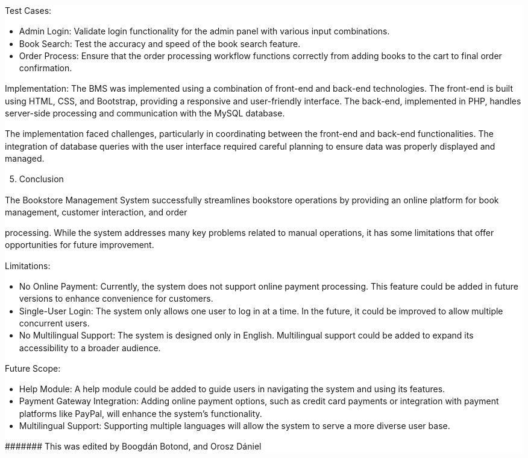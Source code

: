 Test Cases:

- Admin Login: Validate login functionality for the admin panel with various input
    combinations.
- Book Search: Test the accuracy and speed of the book search feature.
- Order Process: Ensure that the order processing workflow functions correctly from
    adding books to the cart to final order confirmation.

Implementation: The BMS was implemented using a combination of front-end and back-end
technologies. The front-end is built using HTML, CSS, and Bootstrap, providing a responsive
and user-friendly interface. The back-end, implemented in PHP, handles server-side
processing and communication with the MySQL database.

The implementation faced challenges, particularly in coordinating between the front-end and
back-end functionalities. The integration of database queries with the user interface required
careful planning to ensure data was properly displayed and managed.

5. Conclusion

The Bookstore Management System successfully streamlines bookstore operations by
providing an online platform for book management, customer interaction, and order


processing. While the system addresses many key problems related to manual operations, it
has some limitations that offer opportunities for future improvement.

Limitations:

- No Online Payment: Currently, the system does not support online payment
    processing. This feature could be added in future versions to enhance convenience for
    customers.
- Single-User Login: The system only allows one user to log in at a time. In the future,
    it could be improved to allow multiple concurrent users.
- No Multilingual Support: The system is designed only in English. Multilingual
    support could be added to expand its accessibility to a broader audience.

Future Scope:

- Help Module: A help module could be added to guide users in navigating the system
    and using its features.
- Payment Gateway Integration: Adding online payment options, such as credit card
    payments or integration with payment platforms like PayPal, will enhance the
    system’s functionality.
- Multilingual Support: Supporting multiple languages will allow the system to serve a
    more diverse user base.


####### This was edited by Boogdán Botond, and Orosz Dániel

